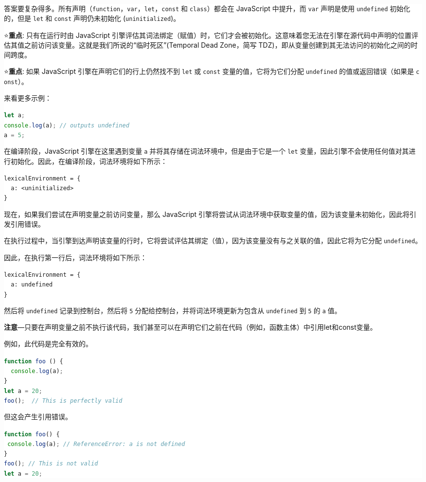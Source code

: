 答案要复杂得多。所有声明（`function`，`var`，`let`，`const` 和 `class`）都会在 JavaScript 中提升，而 `var` 声明是使用 `undefined` 初始化的，但是 `let` 和 `const` 声明仍未初始化 (`uninitialized`)。

:star:**重点**: 只有在运行时由 JavaScript 引擎评估其词法绑定（赋值）时，它们才会被初始化。这意味着您无法在引擎在源代码中声明的位置评估其值之前访问该变量。这就是我们所说的“临时死区”(Temporal Dead Zone，简写 TDZ)，即从变量创建到其无法访问的初始化之间的时间跨度。

:star:**重点**: 如果 JavaScript 引擎在声明它们的行上仍然找不到 `let` 或 `const` 变量的值，它将为它们分配 `undefined` 的值或返回错误（如果是 `const`）。

来看更多示例：

```javascript
let a;
console.log(a); // outputs undefined
a = 5;
```

在编译阶段，JavaScript 引擎在这里遇到变量 `a` 并将其存储在词法环境中，但是由于它是一个 `let` 变量，因此引擎不会使用任何值对其进行初始化。因此，在编译阶段，词法环境将如下所示：

```
lexicalEnvironment = {
  a: <uninitialized>
}
```

现在，如果我们尝试在声明变量之前访问变量，那么 JavaScript 引擎将尝试从词法环境中获取变量的值，因为该变量未初始化，因此将引发引用错误。

在执行过程中，当引擎到达声明该变量的行时，它将尝试评估其绑定（值），因为该变量没有与之关联的值，因此它将为它分配 `undefined`。

因此，在执行第一行后，词法环境将如下所示：

```
lexicalEnvironment = {
  a: undefined
}
```

然后将 `undefined` 记录到控制台，然后将 `5` 分配给控制台，并将词法环境更新为包含从 `undefined` 到 `5` 的 `a` 值。

**注意**—只要在声明变量之前不执行该代码，我们甚至可以在声明它们之前在代码（例如，函数主体）中引用let和const变量。

例如，此代码是完全有效的。

```javascript
function foo () {
  console.log(a);
}
let a = 20;
foo();  // This is perfectly valid
```

但这会产生引用错误。

```javascript
function foo() {
 console.log(a); // ReferenceError: a is not defined
}
foo(); // This is not valid
let a = 20;
```
